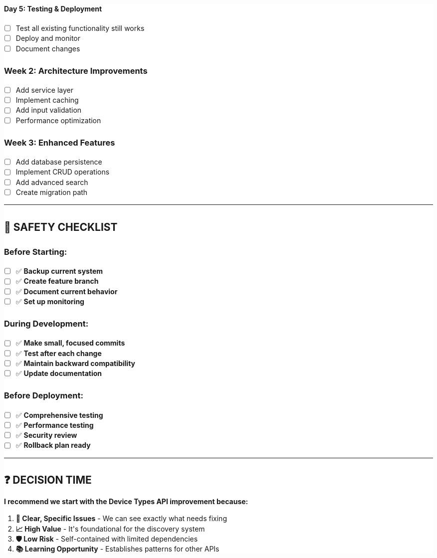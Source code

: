 #### **Day 5: Testing & Deployment**
- [ ] Test all existing functionality still works
- [ ] Deploy and monitor
- [ ] Document changes

### **Week 2: Architecture Improvements**
- [ ] Add service layer
- [ ] Implement caching
- [ ] Add input validation
- [ ] Performance optimization

### **Week 3: Enhanced Features**
- [ ] Add database persistence
- [ ] Implement CRUD operations
- [ ] Add advanced search
- [ ] Create migration path

---

## 🚨 **SAFETY CHECKLIST**

### **Before Starting:**
- [ ] ✅ **Backup current system**
- [ ] ✅ **Create feature branch**
- [ ] ✅ **Document current behavior**
- [ ] ✅ **Set up monitoring**

### **During Development:**
- [ ] ✅ **Make small, focused commits**
- [ ] ✅ **Test after each change**
- [ ] ✅ **Maintain backward compatibility**
- [ ] ✅ **Update documentation**

### **Before Deployment:**
- [ ] ✅ **Comprehensive testing**
- [ ] ✅ **Performance testing**
- [ ] ✅ **Security review**
- [ ] ✅ **Rollback plan ready**

---

## ❓ **DECISION TIME**

**I recommend we start with the Device Types API improvement because:**

1. **🎯 Clear, Specific Issues** - We can see exactly what needs fixing
2. **📈 High Value** - It's foundational for the discovery system
3. **🛡️ Low Risk** - Self-contained with limited dependencies
4. **📚 Learning Opportunity** - Establishes patterns for other APIs
